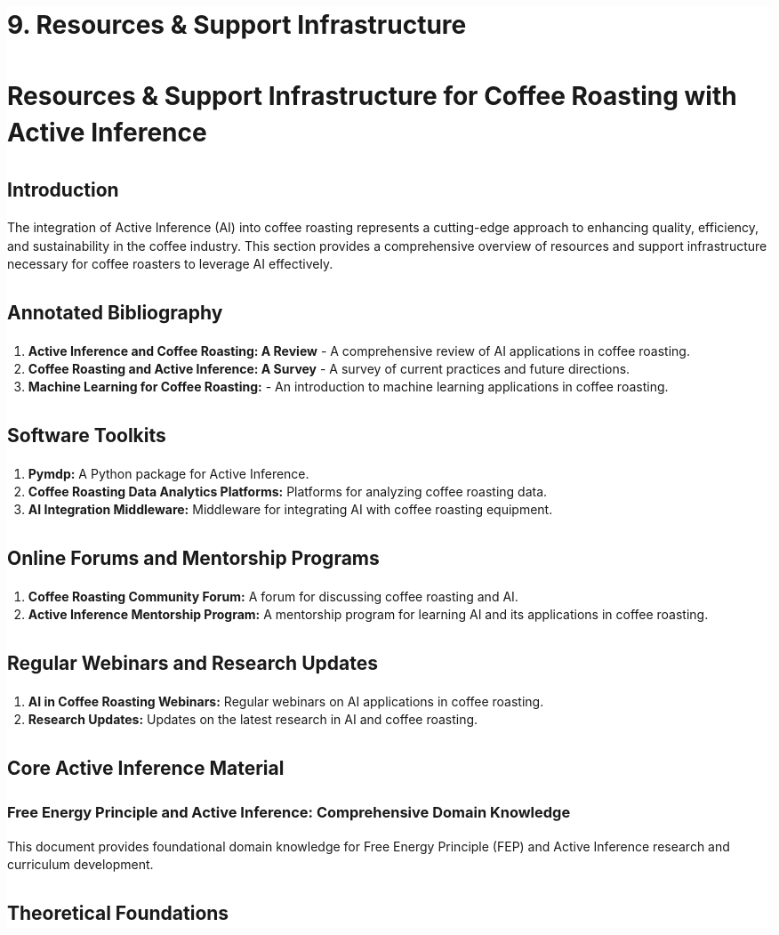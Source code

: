 # 9. Resources & Support Infrastructure

# Resources & Support Infrastructure for Coffee Roasting with Active Inference

## Introduction

The integration of Active Inference (AI) into coffee roasting represents a cutting-edge approach to enhancing quality, efficiency, and sustainability in the coffee industry. This section provides a comprehensive overview of resources and support infrastructure necessary for coffee roasters to leverage AI effectively.

## Annotated Bibliography

1. **Active Inference and Coffee Roasting: A Review** - A comprehensive review of AI applications in coffee roasting.
2. **Coffee Roasting and Active Inference: A Survey** - A survey of current practices and future directions.
3. **Machine Learning for Coffee Roasting:** - An introduction to machine learning applications in coffee roasting.

## Software Toolkits

1. **Pymdp:** A Python package for Active Inference.
2. **Coffee Roasting Data Analytics Platforms:** Platforms for analyzing coffee roasting data.
3. **AI Integration Middleware:** Middleware for integrating AI with coffee roasting equipment.

## Online Forums and Mentorship Programs

1. **Coffee Roasting Community Forum:** A forum for discussing coffee roasting and AI.
2. **Active Inference Mentorship Program:** A mentorship program for learning AI and its applications in coffee roasting.

## Regular Webinars and Research Updates

1. **AI in Coffee Roasting Webinars:** Regular webinars on AI applications in coffee roasting.
2. **Research Updates:** Updates on the latest research in AI and coffee roasting.

## Core Active Inference Material

### Free Energy Principle and Active Inference: Comprehensive Domain Knowledge

This document provides foundational domain knowledge for Free Energy Principle (FEP) and Active Inference research and curriculum development.

## Theoretical Foundations

